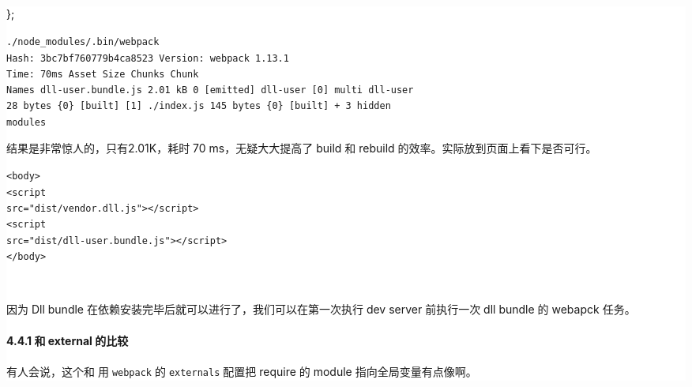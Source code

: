 };</code></pre><div class="widget-codetool" style="display:none"><div class="widget-codetool--inner"><span class="selectCode code-tool" data-toggle="tooltip" data-placement="top" title="" data-original-title="&#x5168;&#x9009;"></span> <span type="button" class="copyCode code-tool" data-toggle="tooltip" data-placement="top" data-clipboard-text="./node_modules/.bin/webpack
Hash: 3bc7bf760779b4ca8523
Version: webpack 1.13.1
Time: 70ms
             Asset     Size  Chunks             Chunk Names
dll-user.bundle.js  2.01 kB       0  [emitted]  dll-user
   [0] multi dll-user 28 bytes {0} [built]
   [1] ./index.js 145 bytes {0} [built]
    + 3 hidden modules" title="" data-original-title="&#x590D;&#x5236;"></span> <span type="button" class="saveToNote code-tool" data-toggle="tooltip" data-placement="top" title="" data-original-title="&#x653E;&#x8FDB;&#x7B14;&#x8BB0;"></span></div></div><pre class="hljs subunit"><code class="sh">./node_modules/.bin/webpack
Hash: 3bc7bf760779b4ca8523
Version: webpack 1.13.1
<span class="hljs-keyword">Time:</span> 70ms
             Asset     Size  Chunks             Chunk Names
dll-user.bundle.js  2.01 kB       0  [emitted]  dll-user
   [0] multi dll-user 28 bytes {0} [built]
   [1] ./index.js 145 bytes {0} [built]
    + 3 hidden modules</code></pre><p>&#x7ED3;&#x679C;&#x662F;&#x975E;&#x5E38;&#x60CA;&#x4EBA;&#x7684;&#xFF0C;&#x53EA;&#x6709;2.01K&#xFF0C;&#x8017;&#x65F6; 70 ms&#xFF0C;&#x65E0;&#x7591;&#x5927;&#x5927;&#x63D0;&#x9AD8;&#x4E86; build &#x548C; rebuild &#x7684;&#x6548;&#x7387;&#x3002;&#x5B9E;&#x9645;&#x653E;&#x5230;&#x9875;&#x9762;&#x4E0A;&#x770B;&#x4E0B;&#x662F;&#x5426;&#x53EF;&#x884C;&#x3002;</p><div class="widget-codetool" style="display:none"><div class="widget-codetool--inner"><span class="selectCode code-tool" data-toggle="tooltip" data-placement="top" title="" data-original-title="&#x5168;&#x9009;"></span> <span type="button" class="copyCode code-tool" data-toggle="tooltip" data-placement="top" data-clipboard-text="&lt;body&gt;
  &lt;script src=&quot;dist/vendor.dll.js&quot;&gt;&lt;/script&gt;
  &lt;script src=&quot;dist/dll-user.bundle.js&quot;&gt;&lt;/script&gt;
&lt;/body&gt;" title="" data-original-title="&#x590D;&#x5236;"></span> <span type="button" class="saveToNote code-tool" data-toggle="tooltip" data-placement="top" title="" data-original-title="&#x653E;&#x8FDB;&#x7B14;&#x8BB0;"></span></div></div><pre class="xml hljs"><code class="html"><span class="hljs-tag">&lt;<span class="hljs-name">body</span>&gt;</span>
  <span class="hljs-tag">&lt;<span class="hljs-name">script</span> <span class="hljs-attr">src</span>=<span class="hljs-string">&quot;dist/vendor.dll.js&quot;</span>&gt;</span><span class="undefined"></span><span class="hljs-tag">&lt;/<span class="hljs-name">script</span>&gt;</span>
  <span class="hljs-tag">&lt;<span class="hljs-name">script</span> <span class="hljs-attr">src</span>=<span class="hljs-string">&quot;dist/dll-user.bundle.js&quot;</span>&gt;</span><span class="undefined"></span><span class="hljs-tag">&lt;/<span class="hljs-name">script</span>&gt;</span>
<span class="hljs-tag">&lt;/<span class="hljs-name">body</span>&gt;</span></code></pre><p><span class="img-wrap"><img data-src="/img/remote/1460000005770049" src="https://static.alili.tech/img/remote/1460000005770049" alt="" title="" style="cursor:pointer;display:inline"></span></p><p>&#x56E0;&#x4E3A; Dll bundle &#x5728;&#x4F9D;&#x8D56;&#x5B89;&#x88C5;&#x5B8C;&#x6BD5;&#x540E;&#x5C31;&#x53EF;&#x4EE5;&#x8FDB;&#x884C;&#x4E86;&#xFF0C;&#x6211;&#x4EEC;&#x53EF;&#x4EE5;&#x5728;&#x7B2C;&#x4E00;&#x6B21;&#x6267;&#x884C; dev server &#x524D;&#x6267;&#x884C;&#x4E00;&#x6B21; dll bundle &#x7684; webapck &#x4EFB;&#x52A1;&#x3002;</p><h4>4.4.1 &#x548C; external &#x7684;&#x6BD4;&#x8F83;</h4><p>&#x6709;&#x4EBA;&#x4F1A;&#x8BF4;&#xFF0C;&#x8FD9;&#x4E2A;&#x548C; &#x7528; <code>webpack</code> &#x7684; <code>externals</code> &#x914D;&#x7F6E;&#x628A; require &#x7684; module &#x6307;&#x5411;&#x5168;&#x5C40;&#x53D8;&#x91CF;&#x6709;&#x70B9;&#x50CF;&#x554A;&#x3002;</p><div class="widget-codetool" style="display:none"><div class="widget-codetool--inner"><span class="selectCode code-tool" data-toggle="tooltip" data-placement="top" title="" data-original-title="&#x5168;&#x9009;"></span> <span type="button" class="copyCode code-tool" data-toggle="tooltip" data-placement="top" data-clipboard-text="const path = require(&apos;path&apos;);
const webpack = require(&apos;webpack&apos;);

module.exports = {
  entry: {
    &apos;ex&apos;: [&apos;./index.js&apos;]
  },
  output: {
    path: path.join(__dirname, &apos;dist&apos;),
    filename: &apos;[name].bundle.js&apos;
  },
  externals: {
    // require(&apos;react&apos;)&#x306F;window.React&#x3092;&#x4F7F;&#x3046;
    &apos;react&apos;: &apos;React&apos;,
    // require(&apos;react-dom&apos;)&#x306F;window.ReactDOM&#x3092;&#x4F7F;&#x3046;
    &apos;react-dom&apos;: &apos;ReactDOM&apos;
  }